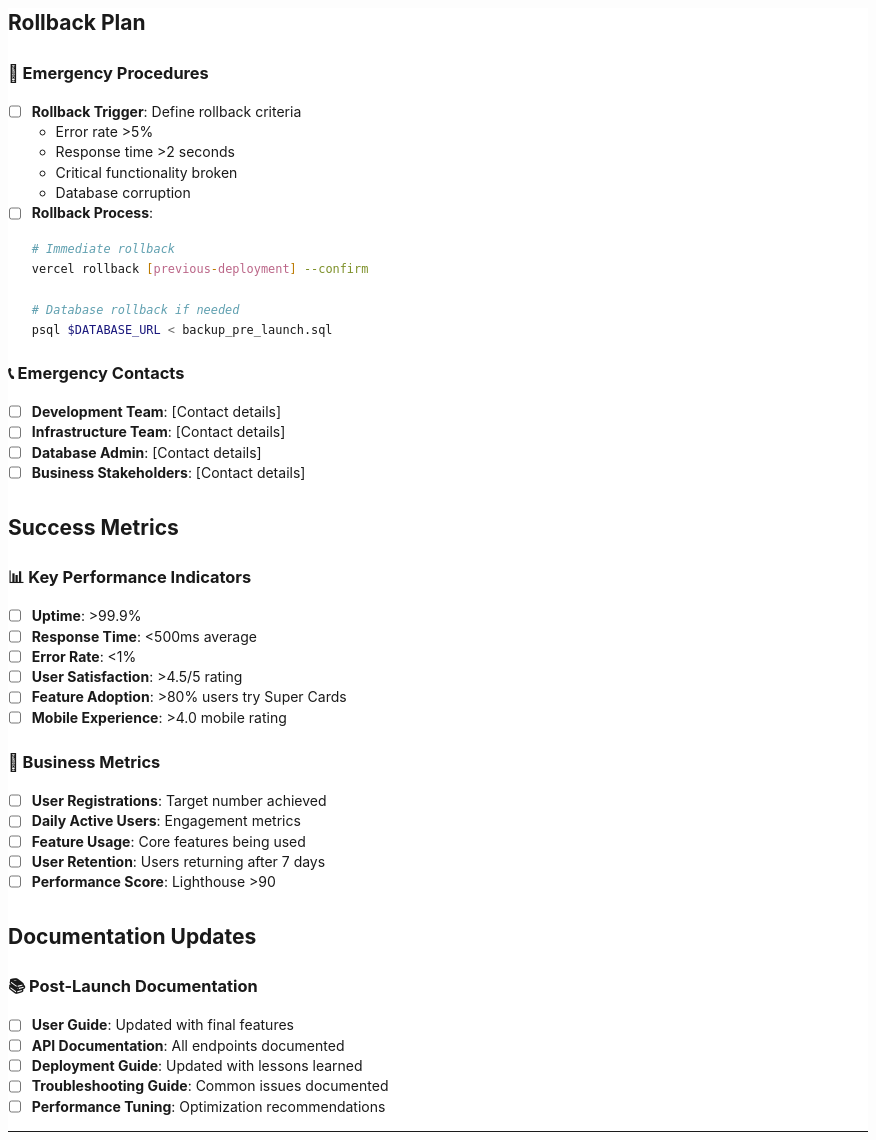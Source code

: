 ## Rollback Plan

### 🚨 Emergency Procedures
- [ ] **Rollback Trigger**: Define rollback criteria
  - Error rate >5%
  - Response time >2 seconds
  - Critical functionality broken
  - Database corruption
- [ ] **Rollback Process**: 
  ```bash
  # Immediate rollback
  vercel rollback [previous-deployment] --confirm
  
  # Database rollback if needed
  psql $DATABASE_URL < backup_pre_launch.sql
  ```

### 📞 Emergency Contacts
- [ ] **Development Team**: [Contact details]
- [ ] **Infrastructure Team**: [Contact details]
- [ ] **Database Admin**: [Contact details]
- [ ] **Business Stakeholders**: [Contact details]

## Success Metrics

### 📊 Key Performance Indicators
- [ ] **Uptime**: >99.9%
- [ ] **Response Time**: <500ms average
- [ ] **Error Rate**: <1%
- [ ] **User Satisfaction**: >4.5/5 rating
- [ ] **Feature Adoption**: >80% users try Super Cards
- [ ] **Mobile Experience**: >4.0 mobile rating

### 🎯 Business Metrics
- [ ] **User Registrations**: Target number achieved
- [ ] **Daily Active Users**: Engagement metrics
- [ ] **Feature Usage**: Core features being used
- [ ] **User Retention**: Users returning after 7 days
- [ ] **Performance Score**: Lighthouse >90

## Documentation Updates

### 📚 Post-Launch Documentation
- [ ] **User Guide**: Updated with final features
- [ ] **API Documentation**: All endpoints documented
- [ ] **Deployment Guide**: Updated with lessons learned
- [ ] **Troubleshooting Guide**: Common issues documented
- [ ] **Performance Tuning**: Optimization recommendations

---